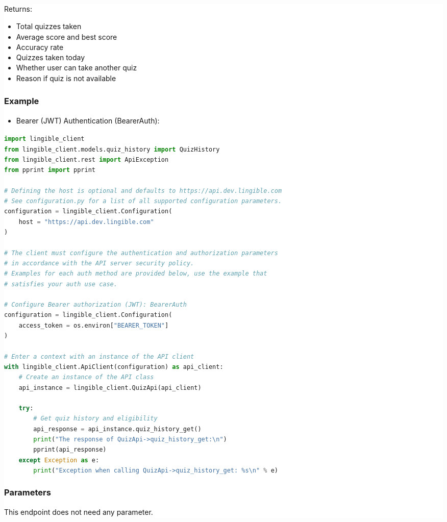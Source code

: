 Returns:
- Total quizzes taken
- Average score and best score
- Accuracy rate
- Quizzes taken today
- Whether user can take another quiz
- Reason if quiz is not available


### Example

* Bearer (JWT) Authentication (BearerAuth):

```python
import lingible_client
from lingible_client.models.quiz_history import QuizHistory
from lingible_client.rest import ApiException
from pprint import pprint

# Defining the host is optional and defaults to https://api.dev.lingible.com
# See configuration.py for a list of all supported configuration parameters.
configuration = lingible_client.Configuration(
    host = "https://api.dev.lingible.com"
)

# The client must configure the authentication and authorization parameters
# in accordance with the API server security policy.
# Examples for each auth method are provided below, use the example that
# satisfies your auth use case.

# Configure Bearer authorization (JWT): BearerAuth
configuration = lingible_client.Configuration(
    access_token = os.environ["BEARER_TOKEN"]
)

# Enter a context with an instance of the API client
with lingible_client.ApiClient(configuration) as api_client:
    # Create an instance of the API class
    api_instance = lingible_client.QuizApi(api_client)

    try:
        # Get quiz history and eligibility
        api_response = api_instance.quiz_history_get()
        print("The response of QuizApi->quiz_history_get:\n")
        pprint(api_response)
    except Exception as e:
        print("Exception when calling QuizApi->quiz_history_get: %s\n" % e)
```



### Parameters

This endpoint does not need any parameter.
